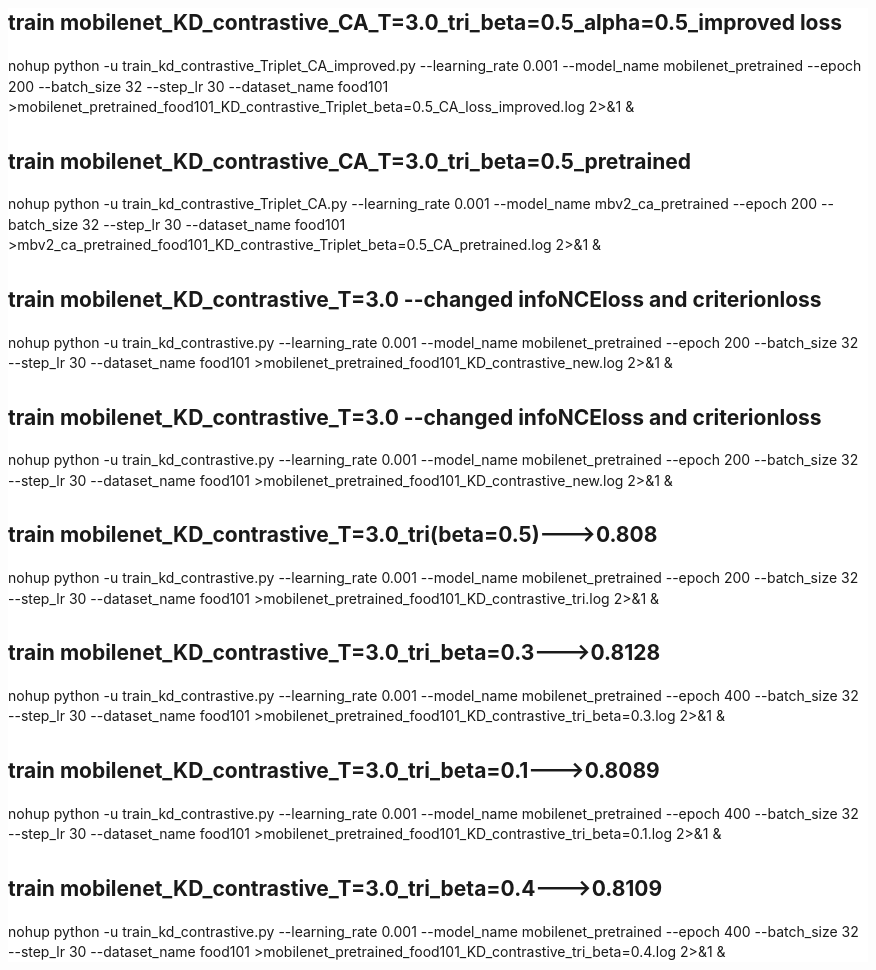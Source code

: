 ## train mobilenet_KD_contrastive_CA_T=3.0_tri_beta=0.5_alpha=0.5_improved loss
nohup python -u train_kd_contrastive_Triplet_CA_improved.py --learning_rate 0.001 --model_name mobilenet_pretrained --epoch 200 --batch_size 32 --step_lr 30 --dataset_name food101 >mobilenet_pretrained_food101_KD_contrastive_Triplet_beta=0.5_CA_loss_improved.log 2>&1 &

## train mobilenet_KD_contrastive_CA_T=3.0_tri_beta=0.5_pretrained
nohup python -u train_kd_contrastive_Triplet_CA.py --learning_rate 0.001 --model_name mbv2_ca_pretrained --epoch 200 --batch_size 32 --step_lr 30 --dataset_name food101 >mbv2_ca_pretrained_food101_KD_contrastive_Triplet_beta=0.5_CA_pretrained.log 2>&1 &

## train mobilenet_KD_contrastive_T=3.0 --changed infoNCEloss and criterionloss
nohup python -u train_kd_contrastive.py --learning_rate 0.001 --model_name mobilenet_pretrained --epoch 200 --batch_size 32 --step_lr 30 --dataset_name food101 >mobilenet_pretrained_food101_KD_contrastive_new.log 2>&1 &

## train mobilenet_KD_contrastive_T=3.0 --changed infoNCEloss and criterionloss
nohup python -u train_kd_contrastive.py --learning_rate 0.001 --model_name mobilenet_pretrained --epoch 200 --batch_size 32 --step_lr 30 --dataset_name food101 >mobilenet_pretrained_food101_KD_contrastive_new.log 2>&1 &

## train mobilenet_KD_contrastive_T=3.0_tri(beta=0.5)--->0.808
nohup python -u train_kd_contrastive.py --learning_rate 0.001 --model_name mobilenet_pretrained --epoch 200 --batch_size 32 --step_lr 30 --dataset_name food101 >mobilenet_pretrained_food101_KD_contrastive_tri.log 2>&1 &

## train mobilenet_KD_contrastive_T=3.0_tri_beta=0.3--->0.8128
nohup python -u train_kd_contrastive.py --learning_rate 0.001 --model_name mobilenet_pretrained --epoch 400 --batch_size 32 --step_lr 30 --dataset_name food101 >mobilenet_pretrained_food101_KD_contrastive_tri_beta=0.3.log 2>&1 &   

## train mobilenet_KD_contrastive_T=3.0_tri_beta=0.1--->0.8089
nohup python -u train_kd_contrastive.py --learning_rate 0.001 --model_name mobilenet_pretrained --epoch 400 --batch_size 32 --step_lr 30 --dataset_name food101 >mobilenet_pretrained_food101_KD_contrastive_tri_beta=0.1.log 2>&1 & 

## train mobilenet_KD_contrastive_T=3.0_tri_beta=0.4--->0.8109
nohup python -u train_kd_contrastive.py --learning_rate 0.001 --model_name mobilenet_pretrained --epoch 400 --batch_size 32 --step_lr 30 --dataset_name food101 >mobilenet_pretrained_food101_KD_contrastive_tri_beta=0.4.log 2>&1 & 
